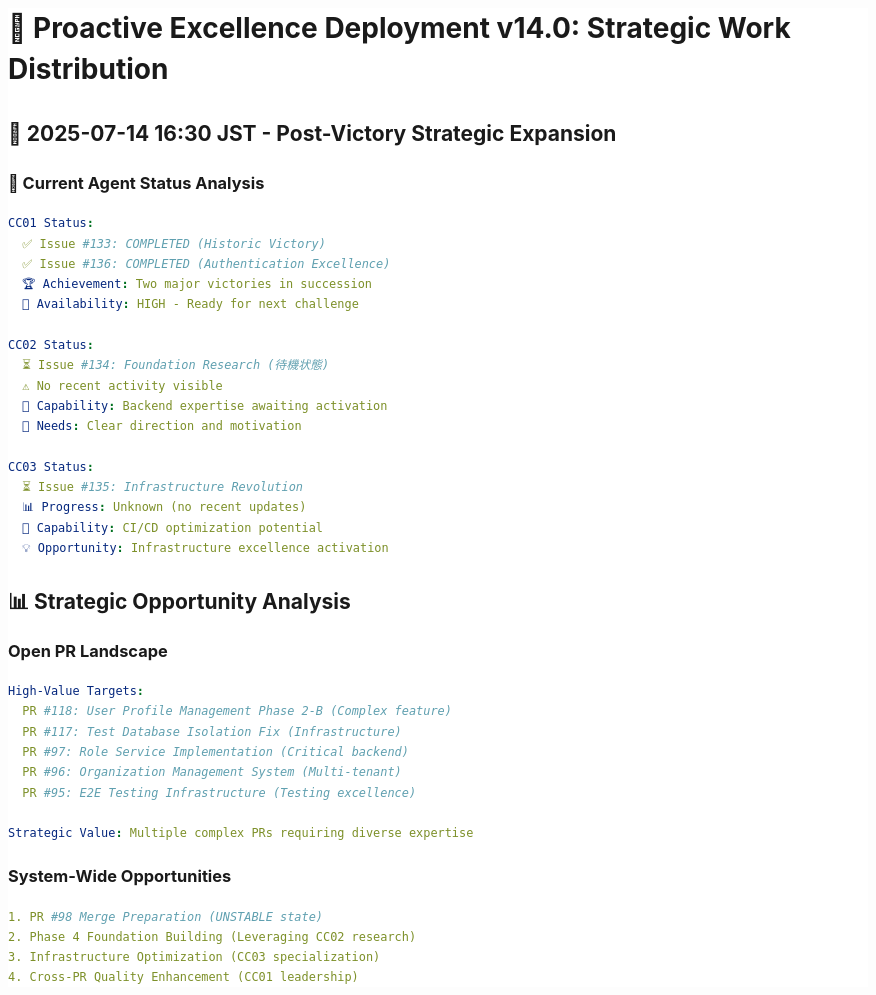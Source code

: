 # 🚀 Proactive Excellence Deployment v14.0: Strategic Work Distribution

## 📅 2025-07-14 16:30 JST - Post-Victory Strategic Expansion

### 🎯 Current Agent Status Analysis

```yaml
CC01 Status:
  ✅ Issue #133: COMPLETED (Historic Victory)
  ✅ Issue #136: COMPLETED (Authentication Excellence)
  🏆 Achievement: Two major victories in succession
  💪 Availability: HIGH - Ready for next challenge

CC02 Status:
  ⏳ Issue #134: Foundation Research (待機状態)
  ⚠️ No recent activity visible
  🔄 Capability: Backend expertise awaiting activation
  🎯 Needs: Clear direction and motivation

CC03 Status:
  ⏳ Issue #135: Infrastructure Revolution
  📊 Progress: Unknown (no recent updates)
  🔧 Capability: CI/CD optimization potential
  💡 Opportunity: Infrastructure excellence activation
```

## 📊 Strategic Opportunity Analysis

### Open PR Landscape
```yaml
High-Value Targets:
  PR #118: User Profile Management Phase 2-B (Complex feature)
  PR #117: Test Database Isolation Fix (Infrastructure)
  PR #97: Role Service Implementation (Critical backend)
  PR #96: Organization Management System (Multi-tenant)
  PR #95: E2E Testing Infrastructure (Testing excellence)

Strategic Value: Multiple complex PRs requiring diverse expertise
```

### System-Wide Opportunities
```yaml
1. PR #98 Merge Preparation (UNSTABLE state)
2. Phase 4 Foundation Building (Leveraging CC02 research)
3. Infrastructure Optimization (CC03 specialization)
4. Cross-PR Quality Enhancement (CC01 leadership)
```
